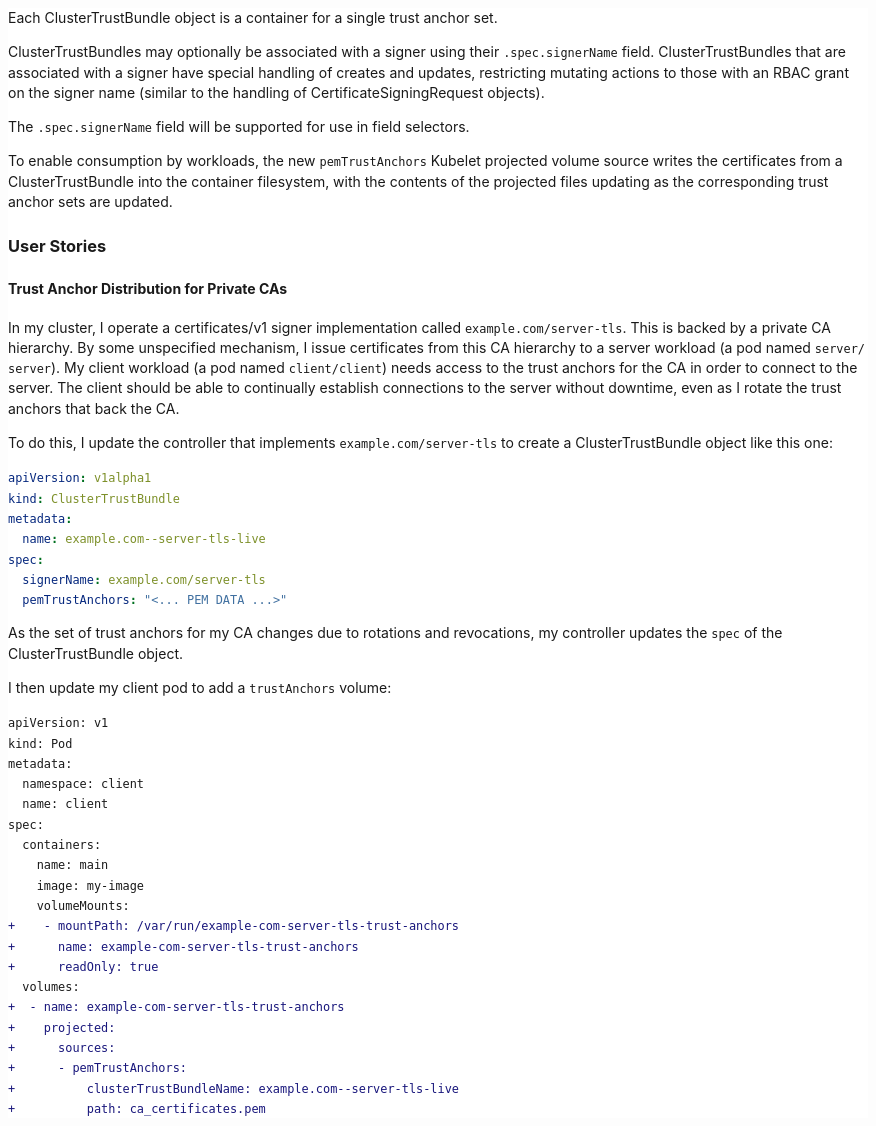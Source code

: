 Each ClusterTrustBundle object is a container for a single trust anchor
set.

ClusterTrustBundles may optionally be associated with a signer using their
`.spec.signerName` field.  ClusterTrustBundles that are associated with a signer
have special handling of creates and updates, restricting mutating actions to
those with an RBAC grant on the signer name (similar to the handling of
CertificateSigningRequest objects).

The `.spec.signerName` field will be supported for use in field selectors.

To enable consumption by workloads, the new `pemTrustAnchors` Kubelet projected
volume source writes the certificates from a ClusterTrustBundle into the
container filesystem, with the contents of the projected files updating as the
corresponding trust anchor sets are updated.

### User Stories

#### Trust Anchor Distribution for Private CAs

In my cluster, I operate a certificates/v1 signer implementation called
`example.com/server-tls`.  This is backed by a private CA hierarchy.  By some
unspecified mechanism, I issue certificates from this CA hierarchy to a server
workload (a pod named `server/server`).  My client workload (a pod named
`client/client`) needs access to the trust anchors for the CA in order to
connect to the server.  The client should be able to continually establish
connections to the server without downtime, even as I rotate the trust anchors
that back the CA.

To do this, I update the controller that implements `example.com/server-tls` to
create a ClusterTrustBundle object like this one:
```yaml
apiVersion: v1alpha1
kind: ClusterTrustBundle
metadata:
  name: example.com--server-tls-live
spec:
  signerName: example.com/server-tls
  pemTrustAnchors: "<... PEM DATA ...>"
```

As the set of trust anchors for my CA changes due to rotations and revocations,
my controller updates the `spec` of the ClusterTrustBundle object.

I then update my client pod to add a `trustAnchors` volume:
```diff
apiVersion: v1
kind: Pod
metadata:
  namespace: client
  name: client
spec:
  containers:
    name: main
    image: my-image
    volumeMounts:
+    - mountPath: /var/run/example-com-server-tls-trust-anchors
+      name: example-com-server-tls-trust-anchors
+      readOnly: true
  volumes:
+  - name: example-com-server-tls-trust-anchors
+    projected:
+      sources:
+      - pemTrustAnchors:
+          clusterTrustBundleName: example.com--server-tls-live
+          path: ca_certificates.pem
```
